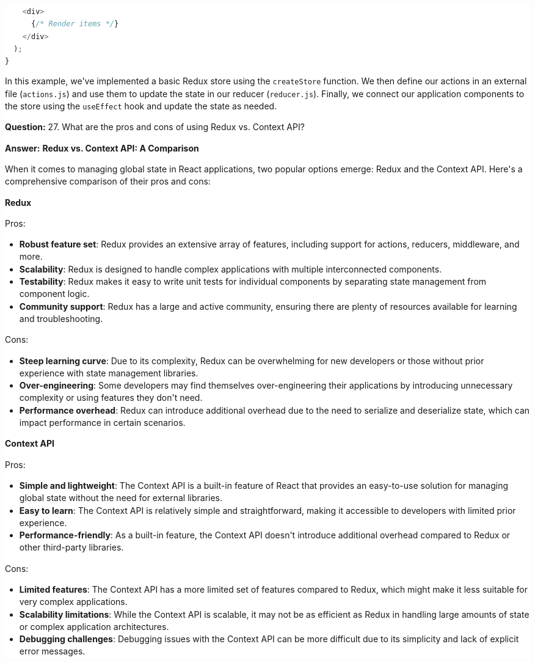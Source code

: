 ```javascript
    <div>
      {/* Render items */}
    </div>
  );
}
```

In this example, we've implemented a basic Redux store using the `createStore` function. We then define our actions in an external file (`actions.js`) and use them to update the state in our reducer (`reducer.js`). Finally, we connect our application components to the store using the `useEffect` hook and update the state as needed.

**Question:** 27. What are the pros and cons of using Redux vs. Context API?

**Answer:** **Redux vs. Context API: A Comparison**

When it comes to managing global state in React applications, two popular options emerge: Redux and the Context API. Here's a comprehensive comparison of their pros and cons:

**Redux**

Pros:

*   **Robust feature set**: Redux provides an extensive array of features, including support for actions, reducers, middleware, and more.
*   **Scalability**: Redux is designed to handle complex applications with multiple interconnected components.
*   **Testability**: Redux makes it easy to write unit tests for individual components by separating state management from component logic.
*   **Community support**: Redux has a large and active community, ensuring there are plenty of resources available for learning and troubleshooting.

Cons:

*   **Steep learning curve**: Due to its complexity, Redux can be overwhelming for new developers or those without prior experience with state management libraries.
*   **Over-engineering**: Some developers may find themselves over-engineering their applications by introducing unnecessary complexity or using features they don't need.
*   **Performance overhead**: Redux can introduce additional overhead due to the need to serialize and deserialize state, which can impact performance in certain scenarios.

**Context API**

Pros:

*   **Simple and lightweight**: The Context API is a built-in feature of React that provides an easy-to-use solution for managing global state without the need for external libraries.
*   **Easy to learn**: The Context API is relatively simple and straightforward, making it accessible to developers with limited prior experience.
*   **Performance-friendly**: As a built-in feature, the Context API doesn't introduce additional overhead compared to Redux or other third-party libraries.

Cons:

*   **Limited features**: The Context API has a more limited set of features compared to Redux, which might make it less suitable for very complex applications.
*   **Scalability limitations**: While the Context API is scalable, it may not be as efficient as Redux in handling large amounts of state or complex application architectures.
*   **Debugging challenges**: Debugging issues with the Context API can be more difficult due to its simplicity and lack of explicit error messages.
